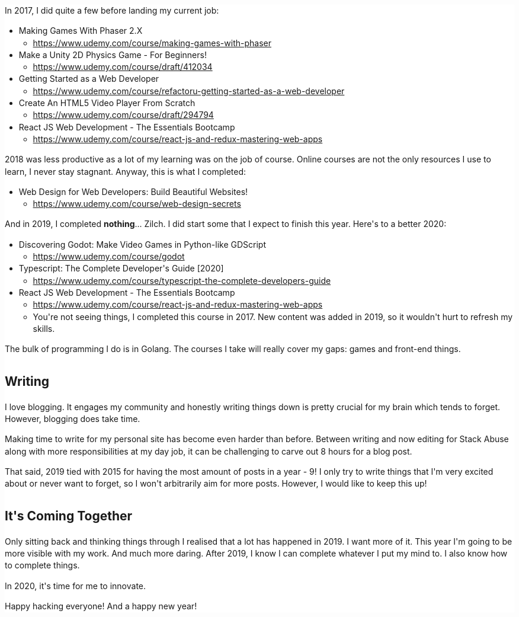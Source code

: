 In 2017, I did quite a few before landing my current job:

- Making Games With Phaser 2.X
  - https://www.udemy.com/course/making-games-with-phaser
- Make a Unity 2D Physics Game \- For Beginners!
  - https://www.udemy.com/course/draft/412034
- Getting Started as a Web Developer
  - https://www.udemy.com/course/refactoru-getting-started-as-a-web-developer
- Create An HTML5 Video Player From Scratch
  - https://www.udemy.com/course/draft/294794
- React JS Web Development \- The Essentials Bootcamp
  - https://www.udemy.com/course/react-js-and-redux-mastering-web-apps

2018 was less productive as a lot of my learning was on the job of course. Online courses are not the only resources I use to learn, I never stay stagnant. Anyway, this is what I completed:

- Web Design for Web Developers: Build Beautiful Websites!
  - https://www.udemy.com/course/web-design-secrets

And in 2019, I completed **nothing**... Zilch. I did start some that I expect to finish this year. Here's to a better 2020:

- Discovering Godot: Make Video Games in Python-like GDScript
  - https://www.udemy.com/course/godot
- Typescript: The Complete Developer's Guide [2020]
  - https://www.udemy.com/course/typescript-the-complete-developers-guide
- React JS Web Development \- The Essentials Bootcamp
  - https://www.udemy.com/course/react-js-and-redux-mastering-web-apps
  - You're not seeing things, I completed this course in 2017. New content was added in 2019, so it wouldn't hurt to refresh my skills.

The bulk of programming I do is in Golang. The courses I take will really cover my gaps: games and front-end things.

## Writing

I love blogging. It engages my community and honestly writing things down is pretty crucial for my brain which tends to forget. However, blogging does take time.

Making time to write for my personal site has become even harder than before. Between writing and now editing for Stack Abuse along with more responsibilities at my day job, it can be challenging to carve out 8 hours for a blog post.

That said, 2019 tied with 2015 for having the most amount of posts in a year \- 9! I only try to write things that I'm very excited about or never want to forget, so I won't arbitrarily aim for more posts. However, I would like to keep this up!

## It's Coming Together

Only sitting back and thinking things through I realised that a lot has happened in 2019. I want more of it. This year I'm going to be more visible with my work. And much more daring. After 2019, I know I can complete whatever I put my mind to. I also know how to complete things.

In 2020, it's time for me to innovate.

Happy hacking everyone! And a happy new year!
